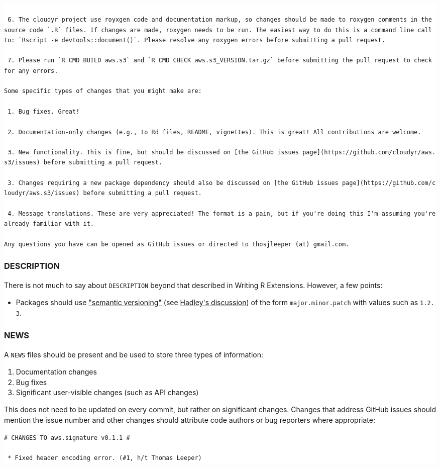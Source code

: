 ```
 
 6. The cloudyr project use royxgen code and documentation markup, so changes should be made to roxygen comments in the source code `.R` files. If changes are made, roxygen needs to be run. The easiest way to do this is a command line call to: `Rscript -e devtools::document()`. Please resolve any roxygen errors before submitting a pull request.
 
 7. Please run `R CMD BUILD aws.s3` and `R CMD CHECK aws.s3_VERSION.tar.gz` before submitting the pull request to check for any errors.
 
Some specific types of changes that you might make are:

 1. Bug fixes. Great!
 
 2. Documentation-only changes (e.g., to Rd files, README, vignettes). This is great! All contributions are welcome.
 
 3. New functionality. This is fine, but should be discussed on [the GitHub issues page](https://github.com/cloudyr/aws.s3/issues) before submitting a pull request.
 
 3. Changes requiring a new package dependency should also be discussed on [the GitHub issues page](https://github.com/cloudyr/aws.s3/issues) before submitting a pull request.
 
 4. Message translations. These are very appreciated! The format is a pain, but if you're doing this I'm assuming you're already familiar with it.

Any questions you have can be opened as GitHub issues or directed to thosjleeper (at) gmail.com.
```


### DESCRIPTION ###

There is not much to say about `DESCRIPTION` beyond that described in Writing R Extensions. However, a few points:

 * Packages should use ["semantic versioning"](http://semver.org/) (see [Hadley's discussion](http://r-pkgs.had.co.nz/description.html#version)) of the form `major.minor.patch` with values such as `1.2.3`.

### NEWS ###

A `NEWS` files should be present and be used to store three types of information:

 1. Documentation changes
 2. Bug fixes
 3. Significant user-visible changes (such as API changes)
 
This does not need to be updated on every commit, but rather on significant changes. Changes that address GitHub issues should mention the issue number and other changes should attribute code authors or bug reporters where appropriate:

```
# CHANGES TO aws.signature v0.1.1 #

 * Fixed header encoding error. (#1, h/t Thomas Leeper)

```
